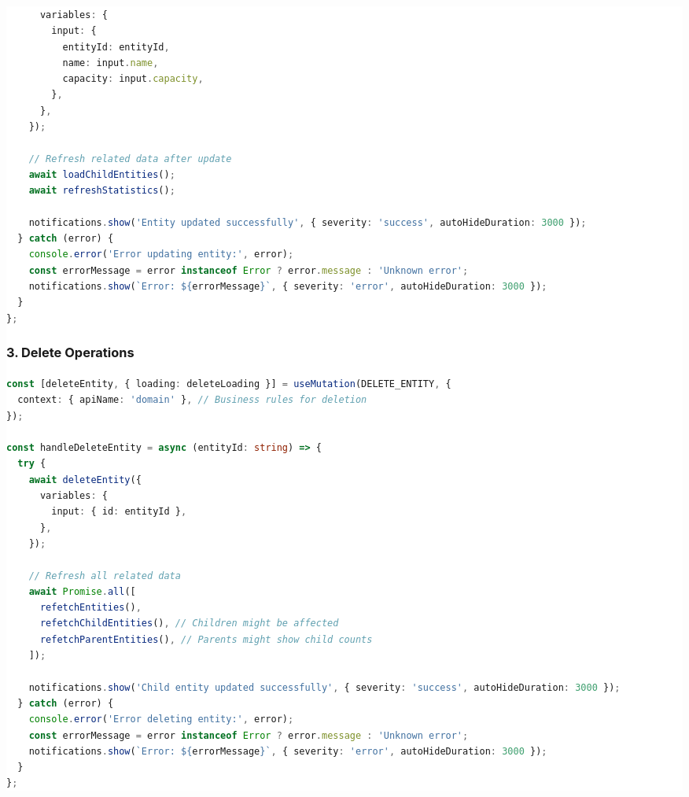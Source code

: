 ```typescript
      variables: {
        input: {
          entityId: entityId,
          name: input.name,
          capacity: input.capacity,
        },
      },
    });

    // Refresh related data after update
    await loadChildEntities();
    await refreshStatistics();

    notifications.show('Entity updated successfully', { severity: 'success', autoHideDuration: 3000 });
  } catch (error) {
    console.error('Error updating entity:', error);
    const errorMessage = error instanceof Error ? error.message : 'Unknown error';
    notifications.show(`Error: ${errorMessage}`, { severity: 'error', autoHideDuration: 3000 });
  }
};
```

### 3. Delete Operations

```typescript
const [deleteEntity, { loading: deleteLoading }] = useMutation(DELETE_ENTITY, {
  context: { apiName: 'domain' }, // Business rules for deletion
});

const handleDeleteEntity = async (entityId: string) => {
  try {
    await deleteEntity({
      variables: {
        input: { id: entityId },
      },
    });

    // Refresh all related data
    await Promise.all([
      refetchEntities(),
      refetchChildEntities(), // Children might be affected
      refetchParentEntities(), // Parents might show child counts
    ]);

    notifications.show('Child entity updated successfully', { severity: 'success', autoHideDuration: 3000 });
  } catch (error) {
    console.error('Error deleting entity:', error);
    const errorMessage = error instanceof Error ? error.message : 'Unknown error';
    notifications.show(`Error: ${errorMessage}`, { severity: 'error', autoHideDuration: 3000 });
  }
};
```

